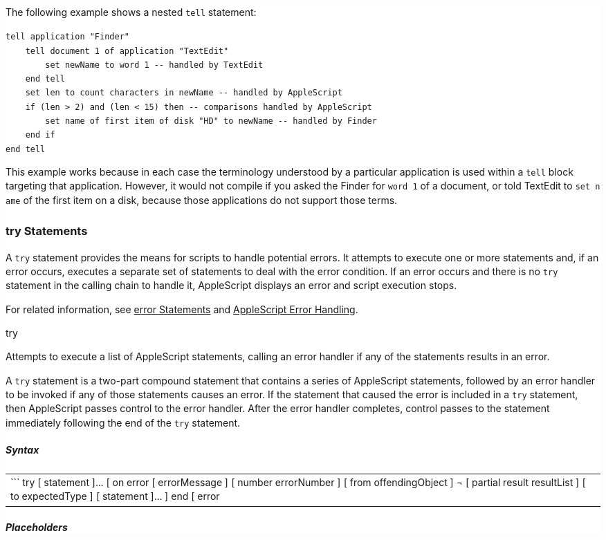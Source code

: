 <a id="//apple_ref/doc/uid/TP40000983-CH6g-DontLinkElementID_884"></a><a id="//apple_ref/doc/uid/TP40000983-CH6g-DontLinkElementID_885"></a>The following example shows a nested `tell` statement:

```
tell application "Finder"
    tell document 1 of application "TextEdit"
        set newName to word 1 -- handled by TextEdit
    end tell
    set len to count characters in newName -- handled by AppleScript
    if (len > 2) and (len < 15) then -- comparisons handled by AppleScript
        set name of first item of disk "HD" to newName -- handled by Finder
    end if
end tell
```

This example works because in each case the terminology understood by a particular application is used within a `tell` block targeting that application. However, it would not compile if you asked the Finder for `word 1` of a document, or told TextEdit to `set name` of the first item on a disk, because those applications do not support those terms.

<a id="//apple_ref/doc/uid/TP40000983-CH6g-128973"></a>

### try Statements

<a id="//apple_ref/doc/uid/TP40000983-CH6g-DontLinkElementID_886"></a><a id="//apple_ref/doc/uid/TP40000983-CH6g-DontLinkElementID_887"></a><a id="//apple_ref/doc/uid/TP40000983-CH6g-DontLinkElementID_888"></a>A `try` statement provides the means for scripts to handle potential errors. It attempts to execute one or more statements and, if an error occurs, executes a separate set of statements to deal with the error condition. If an error occurs and there is no `try` statement in the calling chain to handle it, AppleScript displays an error and script execution stops.

For related information, see [error Statements](#//apple_ref/doc/uid/TP40000983-CH6g-129657) and [AppleScript Error Handling](https://developer.apple.com/library/archive/applescript-language-guide/conceptual/ASLR_fundamentals.md#//apple_ref/doc/uid/TP40000983-CH218-SW10).

<a id="//apple_ref/doc/uid/TP40000983-CH6g-129232"></a><a id="//apple_ref/doc/uid/TP40000983-CH6g-DontLinkElementID_889"></a>

try

Attempts to execute a list of AppleScript statements, calling an error handler if any of the statements results in an error.

A `try` statement is a two-part compound statement that contains a series of AppleScript statements, followed by an error handler to be invoked if any of those statements causes an error. If the statement that caused the error is included in a `try` statement, then AppleScript passes control to the error handler. After the error handler completes, control passes to the statement immediately following the end of the `try` statement.

##### Syntax

|  |
| --- |
| ```  try     [ statement ]...  [ on error [ errorMessage ] [ number errorNumber ] [ from offendingObject ] ¬     [ partial result resultList ] [ to expectedType ]        [ statement ]... ]  end [ error | try ]  ``` |

##### Placeholders
